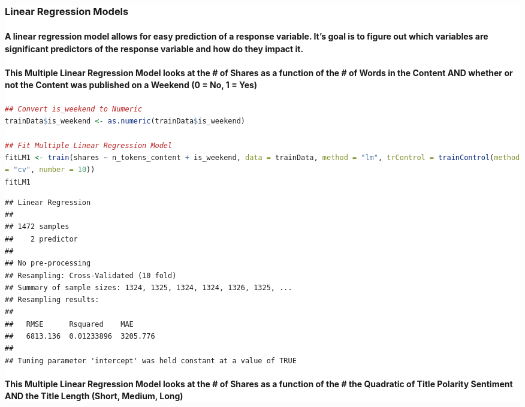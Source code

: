 ### Linear Regression Models

#### A linear regression model allows for easy prediction of a response variable. It’s goal is to figure out which variables are significant predictors of the response variable and how do they impact it.

#### This Multiple Linear Regression Model looks at the \# of Shares as a function of the \# of Words in the Content AND whether or not the Content was published on a Weekend (0 = No, 1 = Yes)

``` r
## Convert is_weekend to Numeric
trainData$is_weekend <- as.numeric(trainData$is_weekend)

## Fit Multiple Linear Regression Model
fitLM1 <- train(shares ~ n_tokens_content + is_weekend, data = trainData, method = "lm", trControl = trainControl(method = "cv", number = 10))
fitLM1 
```

    ## Linear Regression 
    ## 
    ## 1472 samples
    ##    2 predictor
    ## 
    ## No pre-processing
    ## Resampling: Cross-Validated (10 fold) 
    ## Summary of sample sizes: 1324, 1325, 1324, 1324, 1326, 1325, ... 
    ## Resampling results:
    ## 
    ##   RMSE      Rsquared    MAE     
    ##   6813.136  0.01233896  3205.776
    ## 
    ## Tuning parameter 'intercept' was held constant at a value of TRUE

#### This Multiple Linear Regression Model looks at the \# of Shares as a function of the \# the Quadratic of Title Polarity Sentiment AND the Title Length (Short, Medium, Long)
